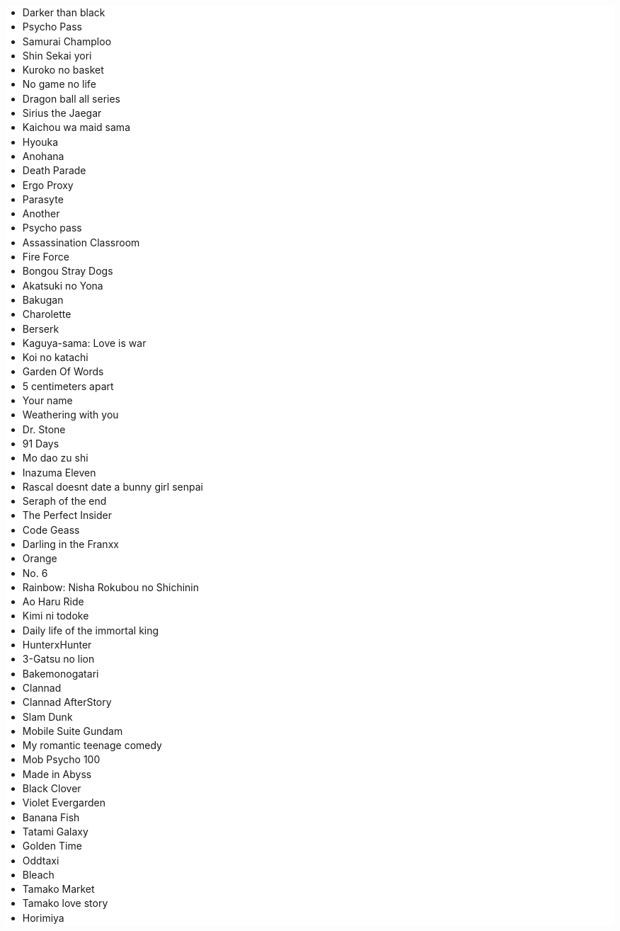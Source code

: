 - Darker than black
- Psycho Pass
- Samurai Champloo
- Shin Sekai yori
- Kuroko no basket
- No game no life
- Dragon ball all series
- Sirius the Jaegar
- Kaichou wa maid sama
- Hyouka
- Anohana
- Death Parade
- Ergo Proxy
- Parasyte
- Another
- Psycho pass
- Assassination Classroom
- Fire Force
- Bongou Stray Dogs
- Akatsuki no Yona
- Bakugan
- Charolette
- Berserk
- Kaguya-sama: Love is war
- Koi no katachi
- Garden Of Words
- 5 centimeters apart
- Your name
- Weathering with you
- Dr. Stone
- 91 Days
- Mo dao zu shi
- Inazuma Eleven
- Rascal doesnt date a bunny girl senpai
- Seraph of the end
- The Perfect Insider
- Code Geass
- Darling in the Franxx
- Orange
- No. 6
- Rainbow: Nisha Rokubou no Shichinin
- Ao Haru Ride
- Kimi ni todoke
- Daily life of the immortal king
- HunterxHunter
- 3-Gatsu no lion
- Bakemonogatari
- Clannad
- Clannad AfterStory
- Slam Dunk
- Mobile Suite Gundam
- My romantic teenage comedy
- Mob Psycho 100
- Made in Abyss
- Black Clover
- Violet Evergarden
- Banana Fish
- Tatami Galaxy
- Golden Time
- Oddtaxi
- Bleach
- Tamako Market
- Tamako love story
- Horimiya